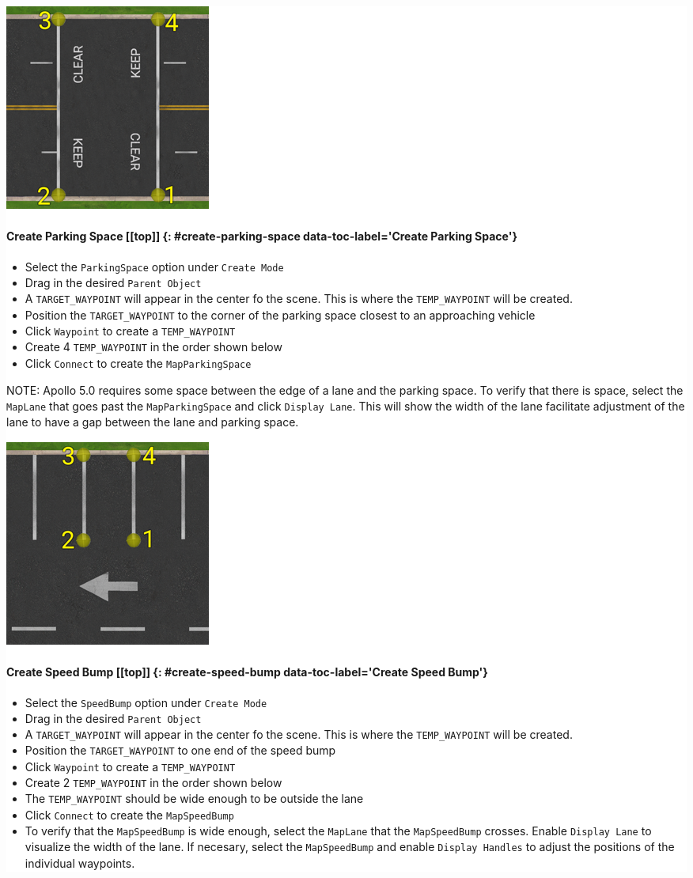 [![](images/annotation-clearArea.png)](images/full_size_images/annotation-clearArea.png)

#### Create Parking Space [[top]] {: #create-parking-space data-toc-label='Create Parking Space'}
- Select the `ParkingSpace` option under `Create Mode`
- Drag in the desired `Parent Object`
- A `TARGET_WAYPOINT` will appear in the center fo the scene. This is where the `TEMP_WAYPOINT` will be created.
- Position the `TARGET_WAYPOINT` to the corner of the parking space closest to an approaching vehicle
- Click `Waypoint` to create a `TEMP_WAYPOINT`
- Create 4 `TEMP_WAYPOINT` in the order shown below
- Click `Connect` to create the `MapParkingSpace`

NOTE: Apollo 5.0 requires some space between the edge of a lane and the parking space. To verify that there is space, select the `MapLane` that goes past the `MapParkingSpace` and click `Display Lane`. This will show the width of the lane facilitate adjustment of the lane to have a gap between the lane and parking space.

[![](images/annotation-parkingSpace.png)](images/full_size_images/annotation-parkingSpace.png)

#### Create Speed Bump [[top]] {: #create-speed-bump data-toc-label='Create Speed Bump'}
- Select the `SpeedBump` option under `Create Mode`
- Drag in the desired `Parent Object`
- A `TARGET_WAYPOINT` will appear in the center fo the scene. This is where the `TEMP_WAYPOINT` will be created.
- Position the `TARGET_WAYPOINT` to one end of the speed bump
- Click `Waypoint` to create a `TEMP_WAYPOINT`
- Create 2 `TEMP_WAYPOINT` in the order shown below
- The `TEMP_WAYPOINT` should be wide enough to be outside the lane
- Click `Connect` to create the `MapSpeedBump`
- To verify that the `MapSpeedBump` is wide enough, select the `MapLane` that the `MapSpeedBump` crosses. Enable `Display Lane` to visualize the width of the lane. If necesary, select the `MapSpeedBump` and enable `Display Handles` to adjust the positions of the individual waypoints.
